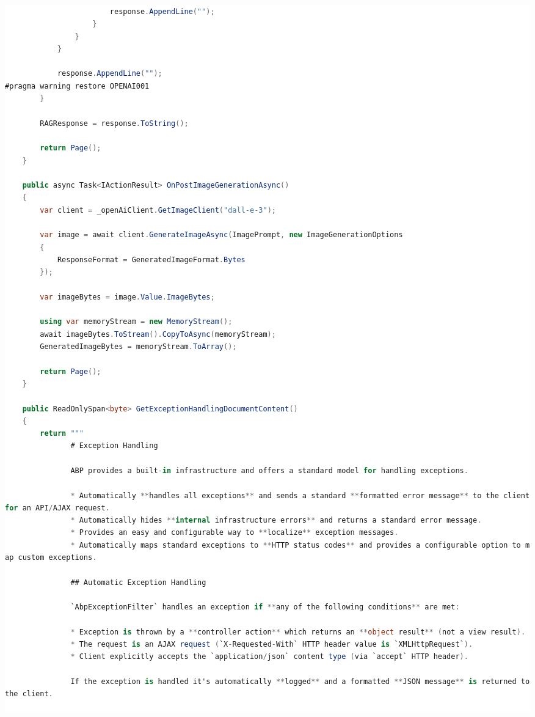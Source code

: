```csharp
                        response.AppendLine("");
                    }
                }
            }

            response.AppendLine("");
#pragma warning restore OPENAI001
        }
        
        RAGResponse = response.ToString();
        
        return Page();
    }

    public async Task<IActionResult> OnPostImageGenerationAsync()
    {
        var client = _openAiClient.GetImageClient("dall-e-3");

        var image = await client.GenerateImageAsync(ImagePrompt, new ImageGenerationOptions
        {
            ResponseFormat = GeneratedImageFormat.Bytes
        });
        
        var imageBytes = image.Value.ImageBytes;
        
        using var memoryStream = new MemoryStream();
        await imageBytes.ToStream().CopyToAsync(memoryStream);
        GeneratedImageBytes = memoryStream.ToArray();
        
        return Page();
    }

    public ReadOnlySpan<byte> GetExceptionHandlingDocumentContent()
    {
        return """
               # Exception Handling

               ABP provides a built-in infrastructure and offers a standard model for handling exceptions.

               * Automatically **handles all exceptions** and sends a standard **formatted error message** to the client for an API/AJAX request.
               * Automatically hides **internal infrastructure errors** and returns a standard error message.
               * Provides an easy and configurable way to **localize** exception messages.
               * Automatically maps standard exceptions to **HTTP status codes** and provides a configurable option to map custom exceptions.

               ## Automatic Exception Handling

               `AbpExceptionFilter` handles an exception if **any of the following conditions** are met:

               * Exception is thrown by a **controller action** which returns an **object result** (not a view result).
               * The request is an AJAX request (`X-Requested-With` HTTP header value is `XMLHttpRequest`).
               * Client explicitly accepts the `application/json` content type (via `accept` HTTP header).

               If the exception is handled it's automatically **logged** and a formatted **JSON message** is returned to the client.
               
```